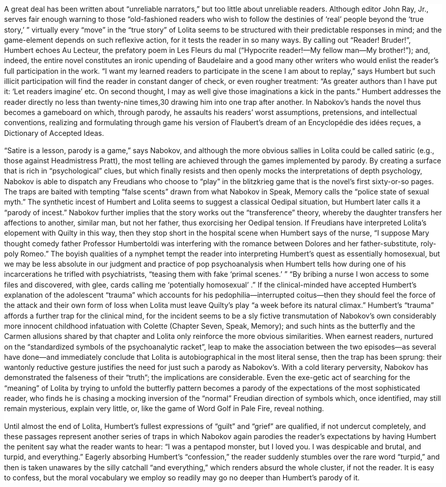 A great deal has been written about “unreliable narrators,” but too little about unreliable readers. Although editor John Ray, Jr., serves fair enough warning to those “old-fashioned readers who wish to follow the destinies of ‘real’ people beyond the ‘true story,’ ” virtually every “move” in the “true story” of Lolita seems to be structured with their predictable responses in mind; and the game-element depends on such reflexive action, for it tests the reader in so many ways. By calling out “Reader! Bruder!”, Humbert echoes Au Lecteur, the prefatory poem in Les Fleurs du mal (“Hypocrite reader!—My fellow man—My brother!”); and, indeed, the entire novel constitutes an ironic upending of Baudelaire and a good many other writers who would enlist the reader’s full participation in the work. “I want my learned readers to participate in the scene I am about to replay,” says Humbert but such illicit participation will find the reader in constant danger of check, or even rougher treatment: “As greater authors than I have put it: ‘Let readers imagine’ etc. On second thought, I may as well give those imaginations a kick in the pants.” Humbert addresses the reader directly no less than twenty-nine times,30 drawing him into one trap after another. In Nabokov’s hands the novel thus becomes a gameboard on which, through parody, he assaults his readers’ worst assumptions, pretensions, and intellectual conventions, realizing and formulating through game his version of Flaubert’s dream of an Encyclopédie des idées reçues, a Dictionary of Accepted Ideas.

“Satire is a lesson, parody is a game,” says Nabokov, and although the more obvious sallies in Lolita could be called satiric (e.g., those against Headmistress Pratt), the most telling are achieved through the games implemented by parody. By creating a surface that is rich in “psychological” clues, but which finally resists and then openly mocks the interpretations of depth psychology, Nabokov is able to dispatch any Freudians who choose to “play” in the blitzkrieg game that is the novel’s first sixty-or-so pages. The traps are baited with tempting “false scents” drawn from what Nabokov in Speak, Memory calls the “police state of sexual myth.” The synthetic incest of Humbert and Lolita seems to suggest a classical Oedipal situation, but Humbert later calls it a “parody of incest.” Nabokov further implies that the story works out the “transference” theory, whereby the daughter transfers her affections to another, similar man, but not her father, thus exorcising her Oedipal tension. If Freudians have interpreted Lolita’s elopement with Quilty in this way, then they stop short in the hospital scene when Humbert says of the nurse, “I suppose Mary thought comedy father Professor Humbertoldi was interfering with the romance between Dolores and her father-substitute, roly-poly Romeo.” The boyish qualities of a nymphet tempt the reader into interpreting Humbert’s quest as essentially homosexual, but we may be less absolute in our judgment and practice of pop psychoanalysis when Humbert tells how during one of his incarcerations he trifled with psychiatrists, “teasing them with fake ‘primal scenes.’ ” “By bribing a nurse I won access to some files and discovered, with glee, cards calling me ‘potentially homosexual’ .” If the clinical-minded have accepted Humbert’s explanation of the adolescent “trauma” which accounts for his pedophilia—interrupted coitus—then they should feel the force of the attack and their own form of loss when Lolita must leave Quilty’s play “a week before its natural climax.” Humbert’s “trauma” affords a further trap for the clinical mind, for the incident seems to be a sly fictive transmutation of Nabokov’s own considerably more innocent childhood infatuation with Colette (Chapter Seven, Speak, Memory); and such hints as the butterfly and the Carmen allusions shared by that chapter and Lolita only reinforce the more obvious similarities. When earnest readers, nurtured on the “standardized symbols of the psychoanalytic racket”, leap to make the association between the two episodes—as several have done—and immediately conclude that Lolita is autobiographical in the most literal sense, then the trap has been sprung: their wantonly reductive gesture justifies the need for just such a parody as Nabokov’s. With a cold literary perversity, Nabokov has demonstrated the falseness of their “truth”; the implications are considerable. Even the exe-getic act of searching for the “meaning” of Lolita by trying to unfold the butterfly pattern becomes a parody of the expectations of the most sophisticated reader, who finds he is chasing a mocking inversion of the “normal” Freudian direction of symbols which, once identified, may still remain mysterious, explain very little, or, like the game of Word Golf in Pale Fire, reveal nothing.

Until almost the end of Lolita, Humbert’s fullest expressions of “guilt” and “grief” are qualified, if not undercut completely, and these passages represent another series of traps in which Nabokov again parodies the reader’s expectations by having Humbert the penitent say what the reader wants to hear: “I was a pentapod monster, but I loved you. I was despicable and brutal, and turpid, and everything.” Eagerly absorbing Humbert’s “confession,” the reader suddenly stumbles over the rare word “turpid,” and then is taken unawares by the silly catchall “and everything,” which renders absurd the whole cluster, if not the reader. It is easy to confess, but the moral vocabulary we employ so readily may go no deeper than Humbert’s parody of it.
